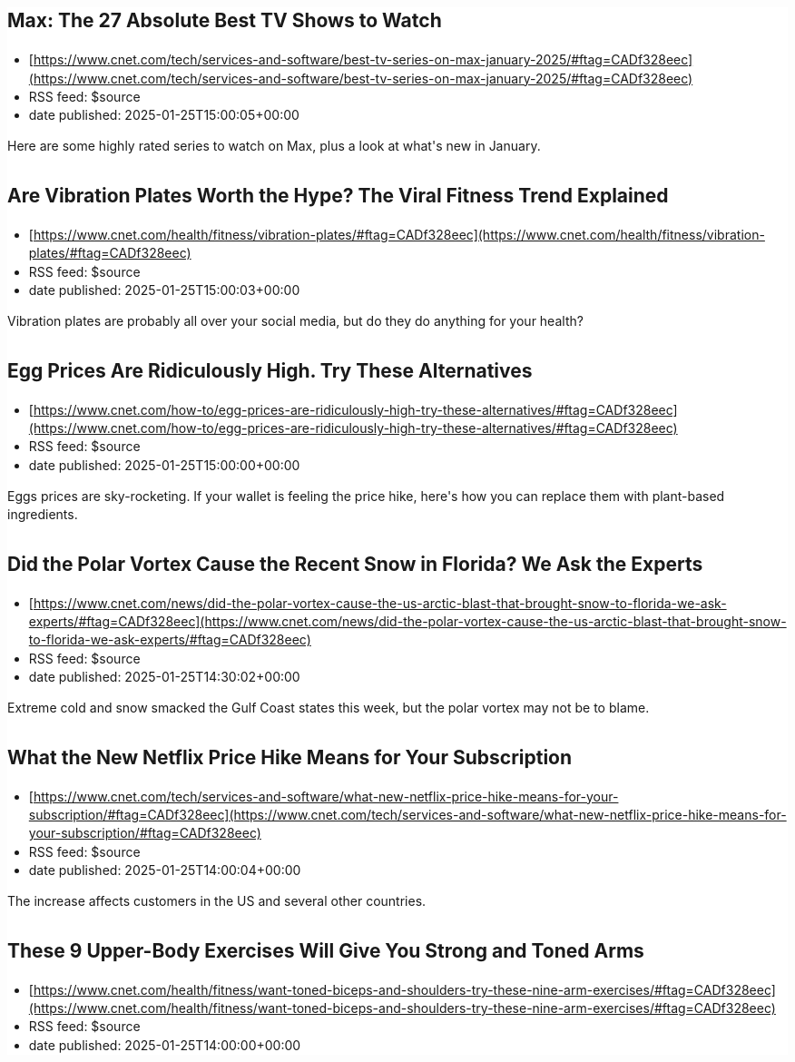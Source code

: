## Max: The 27 Absolute Best TV Shows to Watch
 - [https://www.cnet.com/tech/services-and-software/best-tv-series-on-max-january-2025/#ftag=CADf328eec](https://www.cnet.com/tech/services-and-software/best-tv-series-on-max-january-2025/#ftag=CADf328eec)
 - RSS feed: $source
 - date published: 2025-01-25T15:00:05+00:00

Here are some highly rated series to watch on Max, plus a look at what's new in January.

## Are Vibration Plates Worth the Hype? The Viral Fitness Trend Explained
 - [https://www.cnet.com/health/fitness/vibration-plates/#ftag=CADf328eec](https://www.cnet.com/health/fitness/vibration-plates/#ftag=CADf328eec)
 - RSS feed: $source
 - date published: 2025-01-25T15:00:03+00:00

Vibration plates are probably all over your social media, but do they do anything for your health?

## Egg Prices Are Ridiculously High. Try These Alternatives
 - [https://www.cnet.com/how-to/egg-prices-are-ridiculously-high-try-these-alternatives/#ftag=CADf328eec](https://www.cnet.com/how-to/egg-prices-are-ridiculously-high-try-these-alternatives/#ftag=CADf328eec)
 - RSS feed: $source
 - date published: 2025-01-25T15:00:00+00:00

Eggs prices are sky-rocketing. If your wallet is feeling the price hike, here's how you can replace them with plant-based ingredients.

## Did the Polar Vortex Cause the Recent Snow in Florida? We Ask the Experts
 - [https://www.cnet.com/news/did-the-polar-vortex-cause-the-us-arctic-blast-that-brought-snow-to-florida-we-ask-experts/#ftag=CADf328eec](https://www.cnet.com/news/did-the-polar-vortex-cause-the-us-arctic-blast-that-brought-snow-to-florida-we-ask-experts/#ftag=CADf328eec)
 - RSS feed: $source
 - date published: 2025-01-25T14:30:02+00:00

Extreme cold and snow smacked the Gulf Coast states this week, but the polar vortex may not be to blame.

## What the New Netflix Price Hike Means for Your Subscription
 - [https://www.cnet.com/tech/services-and-software/what-new-netflix-price-hike-means-for-your-subscription/#ftag=CADf328eec](https://www.cnet.com/tech/services-and-software/what-new-netflix-price-hike-means-for-your-subscription/#ftag=CADf328eec)
 - RSS feed: $source
 - date published: 2025-01-25T14:00:04+00:00

The increase affects customers in the US and several other countries.

## These 9 Upper-Body Exercises Will Give You Strong and Toned Arms
 - [https://www.cnet.com/health/fitness/want-toned-biceps-and-shoulders-try-these-nine-arm-exercises/#ftag=CADf328eec](https://www.cnet.com/health/fitness/want-toned-biceps-and-shoulders-try-these-nine-arm-exercises/#ftag=CADf328eec)
 - RSS feed: $source
 - date published: 2025-01-25T14:00:00+00:00
